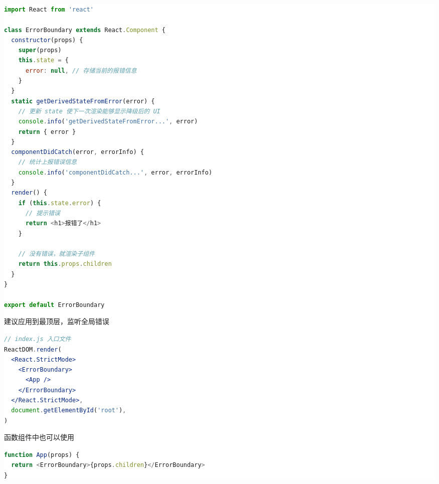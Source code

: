 ```javascript
import React from 'react'

class ErrorBoundary extends React.Component {
  constructor(props) {
    super(props)
    this.state = {
      error: null, // 存储当前的报错信息
    }
  }
  static getDerivedStateFromError(error) {
    // 更新 state 使下一次渲染能够显示降级后的 UI
    console.info('getDerivedStateFromError...', error)
    return { error }
  }
  componentDidCatch(error, errorInfo) {
    // 统计上报错误信息
    console.info('componentDidCatch...', error, errorInfo)
  }
  render() {
    if (this.state.error) {
      // 提示错误
      return <h1>报错了</h1>
    }

    // 没有错误，就渲染子组件
    return this.props.children
  }
}

export default ErrorBoundary
```

建议应用到最顶层，监听全局错误

```jsx
// index.js 入口文件
ReactDOM.render(
  <React.StrictMode>
    <ErrorBoundary>
      <App />
    </ErrorBoundary>
  </React.StrictMode>,
  document.getElementById('root'),
)
```

函数组件中也可以使用

```js
function App(props) {
  return <ErrorBoundary>{props.children}</ErrorBoundary>
}
```
